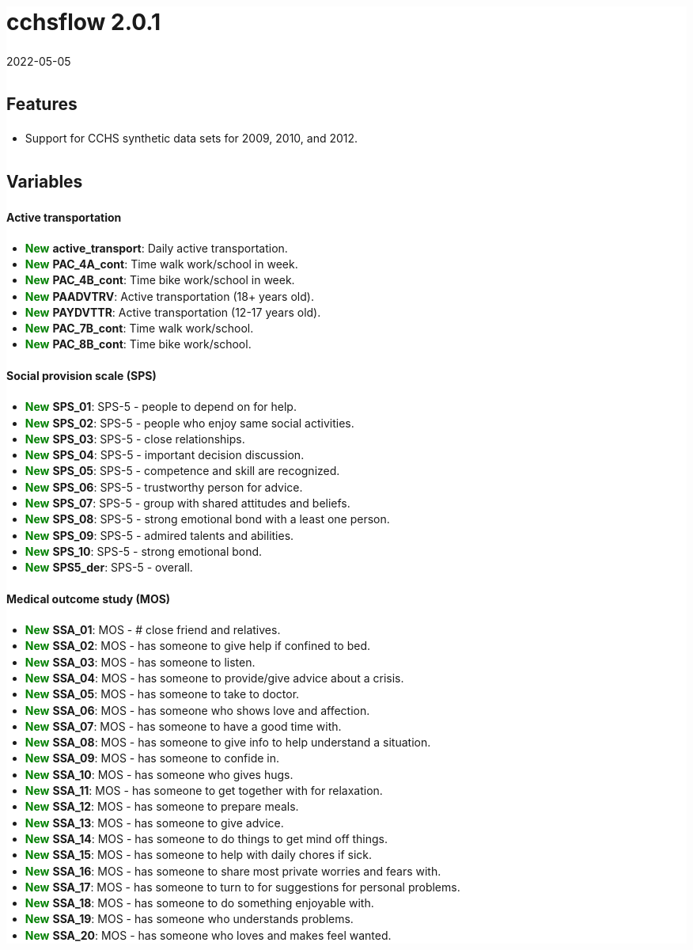 # cchsflow 2.0.1
2022-05-05

## Features
- Support for CCHS synthetic data sets for 2009, 2010, and 2012. 

## Variables
#### Active transportation
- <font color = green> **New**</font> **active_transport**: Daily active transportation.
- <font color = green> **New**</font> **PAC_4A_cont**: Time walk work/school in week.
- <font color = green> **New**</font> **PAC_4B_cont**: Time bike work/school in week.
- <font color = green> **New**</font> **PAADVTRV**: Active transportation (18+ years old).
- <font color = green> **New**</font> **PAYDVTTR**: Active transportation (12-17 years old).
- <font color = green> **New**</font> **PAC_7B_cont**: Time walk work/school.
- <font color = green> **New**</font> **PAC_8B_cont**: Time bike work/school.

#### Social provision scale (SPS)
- <font color = green> **New**</font> **SPS_01**: SPS-5 - people to depend on for help.
- <font color = green> **New**</font> **SPS_02**: SPS-5 - people who enjoy same social activities.
- <font color = green> **New**</font> **SPS_03**: SPS-5 - close relationships.
- <font color = green> **New**</font> **SPS_04**: SPS-5 - important decision discussion.
- <font color = green> **New**</font> **SPS_05**: SPS-5 - competence and skill are recognized.
- <font color = green> **New**</font> **SPS_06**: SPS-5 - trustworthy person for advice.
- <font color = green> **New**</font> **SPS_07**: SPS-5 - group with shared attitudes and beliefs.
- <font color = green> **New**</font> **SPS_08**: SPS-5 - strong emotional bond with a least one person.
- <font color = green> **New**</font> **SPS_09**: SPS-5 - admired talents and abilities.
- <font color = green> **New**</font> **SPS_10**: SPS-5 - strong emotional bond.
- <font color = green> **New**</font> **SPS5_der**: SPS-5 - overall.


#### Medical outcome study (MOS)
- <font color = green> **New**</font> **SSA_01**: MOS - # close friend and relatives.
- <font color = green> **New**</font> **SSA_02**: MOS - has someone to give help if confined to bed.
- <font color = green> **New**</font> **SSA_03**: MOS - has someone to listen.
- <font color = green> **New**</font> **SSA_04**: MOS - has someone to provide/give advice about a crisis.
- <font color = green> **New**</font> **SSA_05**: MOS - has someone to take to doctor.
- <font color = green> **New**</font> **SSA_06**: MOS - has someone who shows love and affection.
- <font color = green> **New**</font> **SSA_07**: MOS - has someone to have a good time with.
- <font color = green> **New**</font> **SSA_08**: MOS - has someone to give info to help understand a situation.
- <font color = green> **New**</font> **SSA_09**: MOS - has someone to confide in.
- <font color = green> **New**</font> **SSA_10**: MOS - has someone who gives hugs.
- <font color = green> **New**</font> **SSA_11**: MOS - has someone to get together with for relaxation.
- <font color = green> **New**</font> **SSA_12**: MOS - has someone to prepare meals.
- <font color = green> **New**</font> **SSA_13**: MOS - has someone to give advice.
- <font color = green> **New**</font> **SSA_14**: MOS - has someone to do things to get mind off things.
- <font color = green> **New**</font> **SSA_15**: MOS - has someone to help with daily chores if sick.
- <font color = green> **New**</font> **SSA_16**: MOS - has someone to share most private worries and fears with.
- <font color = green> **New**</font> **SSA_17**: MOS - has someone to turn to for suggestions for personal problems.
- <font color = green> **New**</font> **SSA_18**: MOS - has someone to do something enjoyable with.
- <font color = green> **New**</font> **SSA_19**: MOS - has someone who understands problems.
- <font color = green> **New**</font> **SSA_20**: MOS - has someone who loves and makes feel wanted.